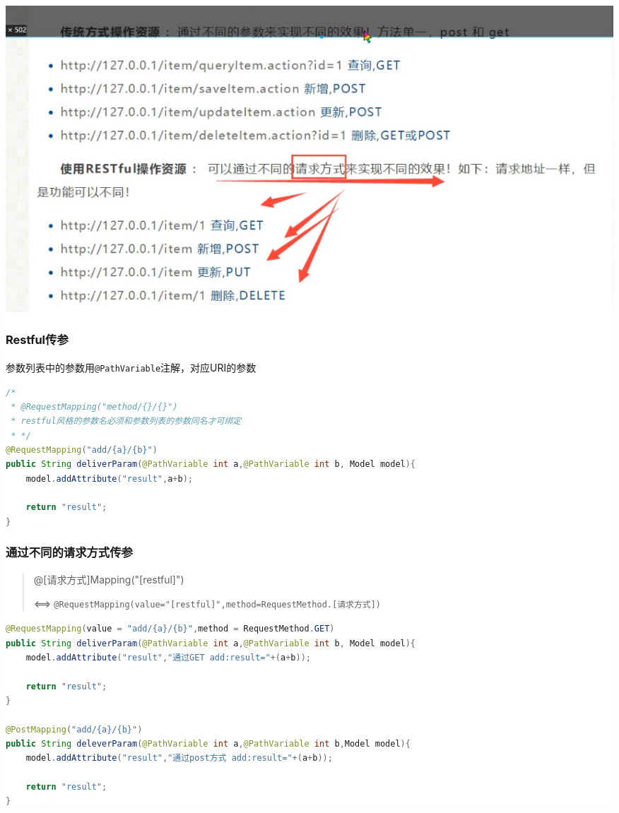![image-20210218175546647](3-SpringMVC/image-20210218175546647.png)

### Restful传参

参数列表中的参数用`@PathVariable`注解，对应URI的参数

```java
/*
 * @RequestMapping("method/{}/{}")
 * restful风格的参数名必须和参数列表的参数同名才可绑定
 * */
@RequestMapping("add/{a}/{b}")
public String deliverParam(@PathVariable int a,@PathVariable int b, Model model){
    model.addAttribute("result",a+b);

    return "result";
}
```

### 通过不同的请求方式传参

>   @[请求方式]Mapping("[restful]") 
>
>   <==> `@RequestMapping(value="[restful]",method=RequestMethod.[请求方式])`

```java
@RequestMapping(value = "add/{a}/{b}",method = RequestMethod.GET)
public String deliverParam(@PathVariable int a,@PathVariable int b, Model model){
    model.addAttribute("result","通过GET add:result="+(a+b));

    return "result";
}

@PostMapping("add/{a}/{b}")
public String deleverParam(@PathVariable int a,@PathVariable int b,Model model){
    model.addAttribute("result","通过post方式 add:result="+(a+b));

    return "result";
}
```
